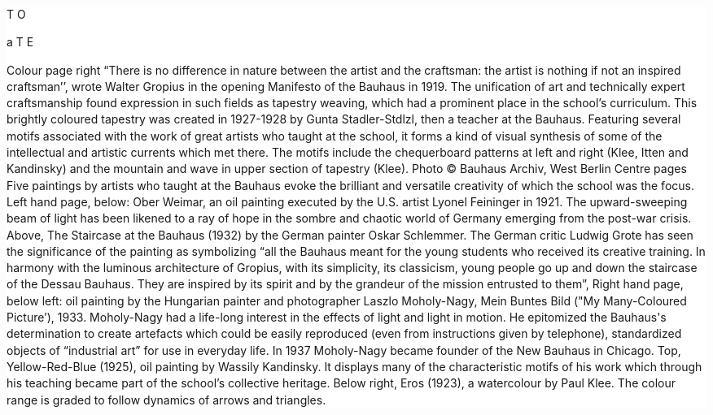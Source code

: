 T
O
 
a 
T
E
 
Colour page right 
“There is no difference in nature between the 
artist and the craftsman: the artist is nothing if 
not an inspired craftsman’’, wrote Walter Gropius 
in the opening Manifesto of the Bauhaus in 1919. 
The unification of art and technically expert 
craftsmanship found expression in such fields as 
tapestry weaving, which had a prominent place in 
the school’s curriculum. This brightly coloured 
tapestry was created in 1927-1928 by Gunta 
Stadler-Stdlzl, then a teacher at the Bauhaus. 
Featuring several motifs associated with the work 
of great artists who taught at the school, it forms 
a kind of visual synthesis of some of the 
intellectual and artistic currents which met there. 
The motifs include the chequerboard patterns at 
left and right (Klee, Itten and Kandinsky) and the 
mountain and wave in upper 
section of tapestry (Klee). 
Photo © Bauhaus Archiv, West Berlin 
Centre pages 
Five paintings by artists who taught at the 
Bauhaus evoke the brilliant and versatile creativity 
of which the school was the focus. Left hand 
page, below: Ober Weimar, an oil painting 
executed by the U.S. artist Lyonel Feininger in 
1921. The upward-sweeping beam of light has been 
likened to a ray of hope in the sombre and chaotic 
world of Germany emerging from the post-war 
crisis. Above, The Staircase at the Bauhaus (1932) 
by the German painter Oskar Schlemmer. The 
German critic Ludwig Grote has seen the 
significance of the painting as symbolizing “all the 
Bauhaus meant for the young students who 
received its creative training. In harmony with the 
luminous architecture of Gropius, with its 
simplicity, its classicism, young people go up and 
down the staircase of the Dessau Bauhaus. They 
are inspired by its spirit and by the grandeur of the 
mission entrusted to them”, Right hand page, 
below left: oil painting by the Hungarian painter 
and photographer Laszlo Moholy-Nagy, Mein 
Buntes Bild ("My Many-Coloured Picture’), 1933. 
Moholy-Nagy had a life-long interest in the effects 
of light and light in motion. He epitomized the 
Bauhaus's determination to create artefacts which 
could be easily reproduced (even from instructions 
given by telephone), standardized objects of 
“industrial art” for use in everyday life. In 1937 
Moholy-Nagy became founder of the New Bauhaus 
in Chicago. Top, Yellow-Red-Blue (1925), oil 
painting by Wassily Kandinsky. It displays many of 
the characteristic motifs of his work which 
through his teaching became part of the school’s 
collective heritage. Below right, Eros (1923), a 
watercolour by Paul Klee. The colour range is 
graded to follow dynamics of arrows and triangles. 
